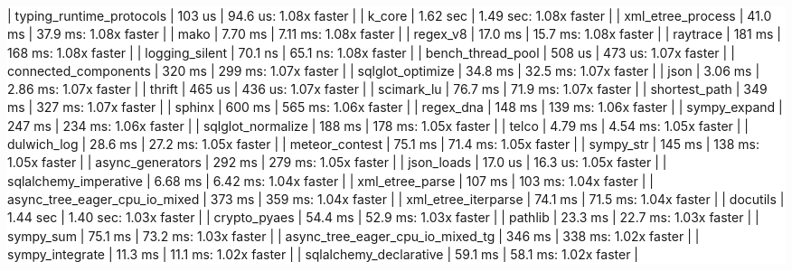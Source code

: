 | typing_runtime_protocols         | 103 us                                                 | 94.6 us: 1.08x faster                                                  |
| k_core                           | 1.62 sec                                               | 1.49 sec: 1.08x faster                                                 |
| xml_etree_process                | 41.0 ms                                                | 37.9 ms: 1.08x faster                                                  |
| mako                             | 7.70 ms                                                | 7.11 ms: 1.08x faster                                                  |
| regex_v8                         | 17.0 ms                                                | 15.7 ms: 1.08x faster                                                  |
| raytrace                         | 181 ms                                                 | 168 ms: 1.08x faster                                                   |
| logging_silent                   | 70.1 ns                                                | 65.1 ns: 1.08x faster                                                  |
| bench_thread_pool                | 508 us                                                 | 473 us: 1.07x faster                                                   |
| connected_components             | 320 ms                                                 | 299 ms: 1.07x faster                                                   |
| sqlglot_optimize                 | 34.8 ms                                                | 32.5 ms: 1.07x faster                                                  |
| json                             | 3.06 ms                                                | 2.86 ms: 1.07x faster                                                  |
| thrift                           | 465 us                                                 | 436 us: 1.07x faster                                                   |
| scimark_lu                       | 76.7 ms                                                | 71.9 ms: 1.07x faster                                                  |
| shortest_path                    | 349 ms                                                 | 327 ms: 1.07x faster                                                   |
| sphinx                           | 600 ms                                                 | 565 ms: 1.06x faster                                                   |
| regex_dna                        | 148 ms                                                 | 139 ms: 1.06x faster                                                   |
| sympy_expand                     | 247 ms                                                 | 234 ms: 1.06x faster                                                   |
| sqlglot_normalize                | 188 ms                                                 | 178 ms: 1.05x faster                                                   |
| telco                            | 4.79 ms                                                | 4.54 ms: 1.05x faster                                                  |
| dulwich_log                      | 28.6 ms                                                | 27.2 ms: 1.05x faster                                                  |
| meteor_contest                   | 75.1 ms                                                | 71.4 ms: 1.05x faster                                                  |
| sympy_str                        | 145 ms                                                 | 138 ms: 1.05x faster                                                   |
| async_generators                 | 292 ms                                                 | 279 ms: 1.05x faster                                                   |
| json_loads                       | 17.0 us                                                | 16.3 us: 1.05x faster                                                  |
| sqlalchemy_imperative            | 6.68 ms                                                | 6.42 ms: 1.04x faster                                                  |
| xml_etree_parse                  | 107 ms                                                 | 103 ms: 1.04x faster                                                   |
| async_tree_eager_cpu_io_mixed    | 373 ms                                                 | 359 ms: 1.04x faster                                                   |
| xml_etree_iterparse              | 74.1 ms                                                | 71.5 ms: 1.04x faster                                                  |
| docutils                         | 1.44 sec                                               | 1.40 sec: 1.03x faster                                                 |
| crypto_pyaes                     | 54.4 ms                                                | 52.9 ms: 1.03x faster                                                  |
| pathlib                          | 23.3 ms                                                | 22.7 ms: 1.03x faster                                                  |
| sympy_sum                        | 75.1 ms                                                | 73.2 ms: 1.03x faster                                                  |
| async_tree_eager_cpu_io_mixed_tg | 346 ms                                                 | 338 ms: 1.02x faster                                                   |
| sympy_integrate                  | 11.3 ms                                                | 11.1 ms: 1.02x faster                                                  |
| sqlalchemy_declarative           | 59.1 ms                                                | 58.1 ms: 1.02x faster                                                  |